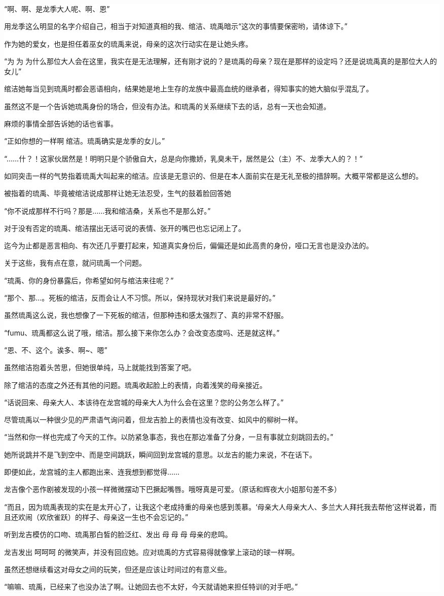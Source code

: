 “啊、啊、是龙季大人呢、啊、恩”

用龙季这么明显的名字介绍自己，相当于对知道真相的我、绾洁、琉禹暗示“这次的事情要保密哟，请体谅下。”

作为她的爱女，也是担任着巫女的琉禹来说，母亲的这次行动实在是让她头疼。

“为 为 为什么那位大人会在这里，我实在是无法理解，还有刚才说的？是琉禹的母亲？现在是那样的设定吗？还是说琉禹真的是那位大人的女儿”

绾洁她每当见到琉禹时都会恶语相向，结果她是地上生存的龙族中最高血统的继承者，得知事实的她大脑似乎混乱了。

虽然这不是一个告诉她琉禹身份的场合，但没有办法。和琉禹的关系继续下去的话，总有一天也会知道。

麻烦的事情全部告诉她的话也省事。

“正如你想的一样啊 绾洁。琉禹确实是龙季的女儿。”

“……什？！这家伙居然是！明明只是个骄傲自大，总是向你撒娇，乳臭未干，居然是公（主）不、龙季大人的？！”

如同突击一样的气势指着琉禹大叫起来的绾洁。应该是无意识的、但是在本人面前实在是无礼至极的措辞啊。大概平常都是这么想的。

被指着的琉禹、毕竟被绾洁说成那样让她无法忍受，生气的鼓着脸回答她

“你不说成那样不行吗？那是……我和绾洁桑，关系也不是那么好。”

对于没有否定的琉禹、绾洁摆出无话可说的表情、张开的嘴巴也忘记闭上了。

迄今为止都是恶言相向、有次还几乎要打起来，知道真实身份后，偏偏还是如此高贵的身份，哑口无言也是没办法的。

关于这些，我有点在意，就问琉禹一个问题。

“琉禹、你的身份暴露后，你希望如何与绾洁来往呢？”

“那个、那…。死板的绾洁，反而会让人不习惯。所以，保持现状对我们来说是最好的。”

虽然琉禹这么说，我也想像了一下死板的绾洁，但那种违和感太强烈了、真的非常不舒服。

“fumu、琉禹都这么说了哦，绾洁。那么接下来你怎么办？会改变态度吗、还是就这样。”

“恩、不、这个。诶多、啊~、嗯”

虽然绾洁抱着头苦思，但她很单纯，马上就能找到答案了吧。

除了绾洁的态度之外还有其他的问题。琉禹收起脸上的表情，向着浅笑的母亲接近。

“话说回来、母亲大人、本该待在龙宫城的母亲大人为什么会在这里？您的公务怎么样了。”

尽管琉禹以一种很少见的严肃语气询问着，但龙吉脸上的表情也没有改变、如风中的柳树一样。

“当然和你一样也完成了今天的工作。以防紧急事态，我也在那边准备了分身，一旦有事就立刻跳回去的。”

她所说跳并不是飞到空中、而是空间跳跃，瞬间回到龙宫城的意思。以龙吉的能力来说，不在话下。

即便如此，龙宫城的主人都跑出来、连我想到都觉得……

龙吉像个恶作剧被发现的小孩一样微微摆动下巴撅起嘴唇。哦呀真是可爱。（原话和辉夜大小姐那句差不多）

“而且，因为琉禹表现的实在是太开心了，让我这个老成持重的母亲也感到羡慕。‘母亲大人母亲大人、多兰大人拜托我去帮他’这样说着，而且还欢闹（欢欣雀跃）的样子、母亲这一生也不会忘记的。”

听到龙吉模仿的口吻、琉禹那白皙的脸泛红、发出 母 母 母 母亲的悲鸣。

龙吉发出 呵呵呵 的微笑声，并没有回应她。应对琉禹的方式容易得就像掌上滚动的球一样啊。

虽然还想继续看这对母女之间的玩笑，但还是应该让时间过的有意义些。

“嘛嘛、琉禹，已经来了也没办法了啊。让她回去也不太好，今天就请她来担任特训的对手吧。”
